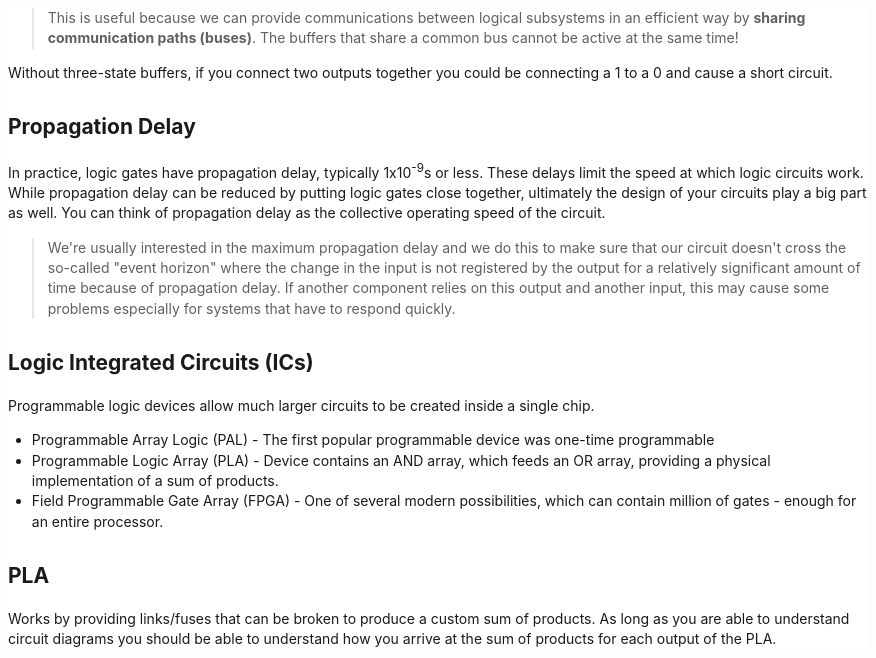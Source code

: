 > This is useful because we can provide communications between logical subsystems in an efficient way by **sharing communication paths (buses)**. The buffers that share a common bus cannot be active at the same time!

Without three-state buffers, if you connect two outputs together you could be connecting a 1 to a 0 and cause a short circuit.

## Propagation Delay

In practice, logic gates have propagation delay, typically 1x10<sup>-9</sup>s or less. These delays limit the speed at which logic circuits work. While propagation delay can be reduced by putting logic gates close together, ultimately the design of your circuits play a big part as well. You can think of propagation delay as the collective operating speed of the circuit.

> We're usually interested in the maximum propagation delay and we do this to make sure that our circuit doesn't cross the so-called "event horizon" where the change in the input is not registered by the output for a relatively significant amount of time because of propagation delay. If another component relies on this output and another input, this may cause some problems especially for systems that have to respond quickly. 

## Logic Integrated Circuits (ICs)

Programmable logic devices allow much larger circuits to be created inside a single chip.

- Programmable Array Logic (PAL) - The first popular programmable device was one-time programmable
- Programmable Logic Array (PLA) - Device contains an AND array, which feeds an OR array, providing a physical implementation of a sum of products.
- Field Programmable Gate Array (FPGA) - One of several modern possibilities, which can contain million of gates - enough for an entire processor. 

## PLA

Works by providing links/fuses that can be broken to produce a custom sum of products. As long as you are able to understand circuit diagrams you should be able to understand how you arrive at the sum of products for each output of the PLA. 